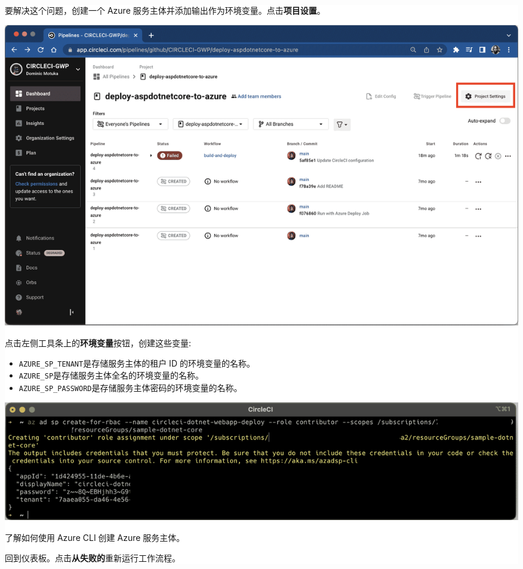 要解决这个问题，创建一个 Azure 服务主体并添加输出作为环境变量。点击**项目设置**。

![Project Settings](img/e20c6697c0fac892406ef400953575b5.png)

点击左侧工具条上的**环境变量**按钮，创建这些变量:

*   `AZURE_SP_TENANT`是存储服务主体的租户 ID 的环境变量的名称。
*   `AZURE_SP`是存储服务主体全名的环境变量的名称。
*   `AZURE_SP_PASSWORD`是存储服务主体密码的环境变量的名称。

![AZ CLI create service principal](img/5b20974f5c539f07c32df92bdfc547fe.png)

了解如何使用 Azure CLI 创建 Azure 服务主体。

回到仪表板。点击**从失败的**重新运行工作流程。
